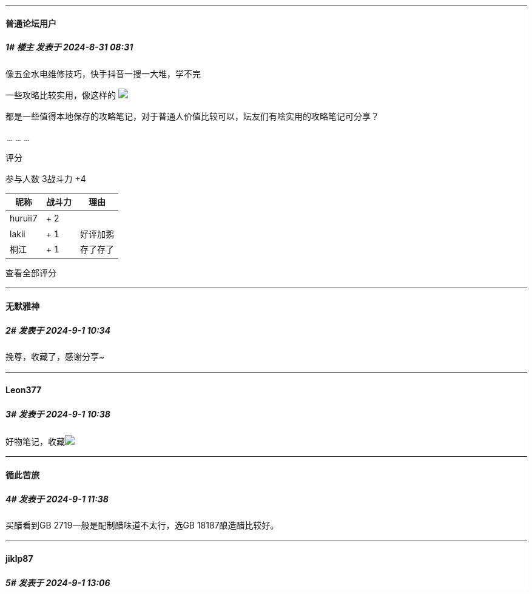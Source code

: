 ﻿
*****

####  普通论坛用户  
##### 1#       楼主       发表于 2024-8-31 08:31

像五金水电维修技巧，快手抖音一搜一大堆，学不完

一些攻略比较实用，像这样的
<img src="https://p.sda1.dev/19/174786300fab7b393b5189fa7f297d65/image.jpg" referrerpolicy="no-referrer">

都是一些值得本地保存的攻略笔记，对于普通人价值比较可以，坛友们有啥实用的攻略笔记可分享？

﹍﹍﹍

评分

 参与人数 3战斗力 +4

|昵称|战斗力|理由|
|----|---|---|
| huruii7| + 2||
| lakii| + 1|好评加鹅|
| 桐江| + 1|存了存了|

查看全部评分

*****

####  无默雅神  
##### 2#       发表于 2024-9-1 10:34

挽尊，收藏了，感谢分享~

*****

####  Leon377  
##### 3#       发表于 2024-9-1 10:38

好物笔记，收藏<img src="https://static.saraba1st.com/image/smiley/face2017/031.png" referrerpolicy="no-referrer">

*****

####  循此苦旅  
##### 4#       发表于 2024-9-1 11:38

买醋看到GB 2719一般是配制醋味道不太行，选GB 18187酿造醋比较好。

*****

####  jiklp87  
##### 5#       发表于 2024-9-1 13:06
